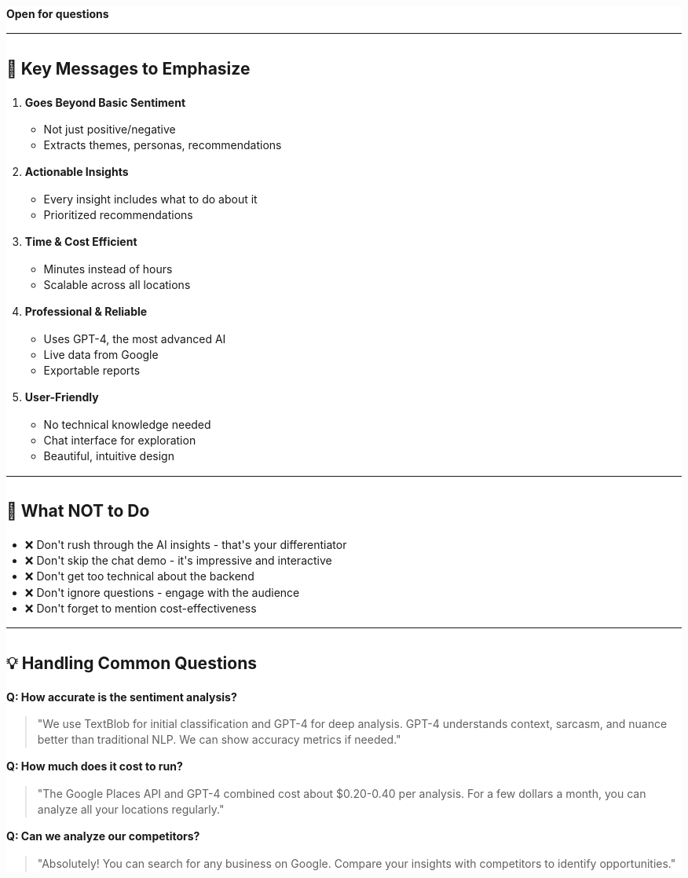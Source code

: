 **Open for questions**

---

## 🎯 Key Messages to Emphasize

1. **Goes Beyond Basic Sentiment**
   - Not just positive/negative
   - Extracts themes, personas, recommendations

2. **Actionable Insights**
   - Every insight includes what to do about it
   - Prioritized recommendations

3. **Time & Cost Efficient**
   - Minutes instead of hours
   - Scalable across all locations

4. **Professional & Reliable**
   - Uses GPT-4, the most advanced AI
   - Live data from Google
   - Exportable reports

5. **User-Friendly**
   - No technical knowledge needed
   - Chat interface for exploration
   - Beautiful, intuitive design

---

## 🚫 What NOT to Do

- ❌ Don't rush through the AI insights - that's your differentiator
- ❌ Don't skip the chat demo - it's impressive and interactive
- ❌ Don't get too technical about the backend
- ❌ Don't ignore questions - engage with the audience
- ❌ Don't forget to mention cost-effectiveness

---

## 💡 Handling Common Questions

**Q: How accurate is the sentiment analysis?**
> "We use TextBlob for initial classification and GPT-4 for deep analysis. GPT-4 understands context, sarcasm, and nuance better than traditional NLP. We can show accuracy metrics if needed."

**Q: How much does it cost to run?**
> "The Google Places API and GPT-4 combined cost about $0.20-0.40 per analysis. For a few dollars a month, you can analyze all your locations regularly."

**Q: Can we analyze our competitors?**
> "Absolutely! You can search for any business on Google. Compare your insights with competitors to identify opportunities."
